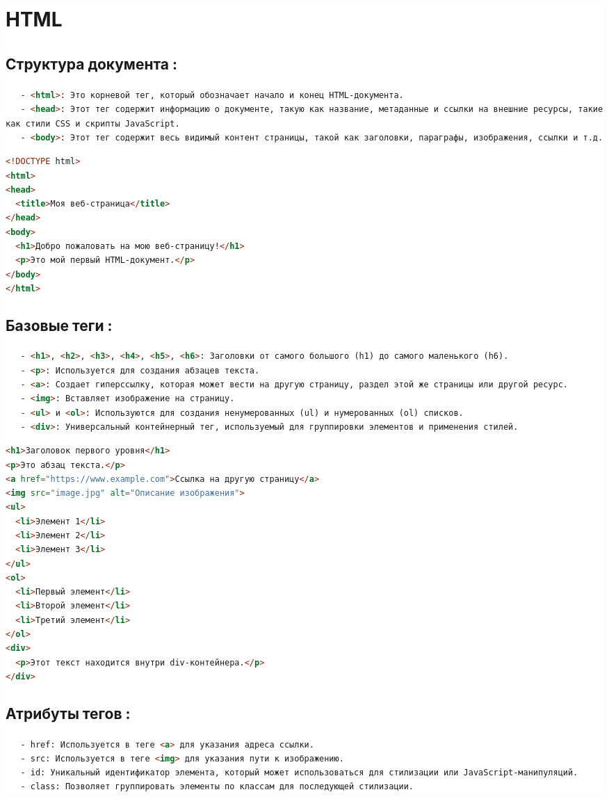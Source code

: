 # HTML
## Структура документа :
``` html
   - <html>: Это корневой тег, который обозначает начало и конец HTML-документа.
   - <head>: Этот тег содержит информацию о документе, такую как название, метаданные и ссылки на внешние ресурсы, такие как стили CSS и скрипты JavaScript.
   - <body>: Этот тег содержит весь видимый контент страницы, такой как заголовки, параграфы, изображения, ссылки и т.д.
```
``` html
<!DOCTYPE html>
<html>
<head>
  <title>Моя веб-страница</title>
</head>
<body>
  <h1>Добро пожаловать на мою веб-страницу!</h1>
  <p>Это мой первый HTML-документ.</p>
</body>
</html>
```
## Базовые теги :
``` html
   - <h1>, <h2>, <h3>, <h4>, <h5>, <h6>: Заголовки от самого большого (h1) до самого маленького (h6).
   - <p>: Используется для создания абзацев текста.
   - <a>: Создает гиперссылку, которая может вести на другую страницу, раздел этой же страницы или другой ресурс.
   - <img>: Вставляет изображение на страницу.
   - <ul> и <ol>: Используются для создания ненумерованных (ul) и нумерованных (ol) списков.
   - <div>: Универсальный контейнерный тег, используемый для группировки элементов и применения стилей.
```
``` html
<h1>Заголовок первого уровня</h1>
<p>Это абзац текста.</p>
<a href="https://www.example.com">Ссылка на другую страницу</a>
<img src="image.jpg" alt="Описание изображения">
<ul>
  <li>Элемент 1</li>
  <li>Элемент 2</li>
  <li>Элемент 3</li>
</ul>
<ol>
  <li>Первый элемент</li>
  <li>Второй элемент</li>
  <li>Третий элемент</li>
</ol>
<div>
  <p>Этот текст находится внутри div-контейнера.</p>
</div>
```
## Атрибуты тегов :
``` html
   - href: Используется в теге <a> для указания адреса ссылки.
   - src: Используется в теге <img> для указания пути к изображению.
   - id: Уникальный идентификатор элемента, который может использоваться для стилизации или JavaScript-манипуляций.
   - class: Позволяет группировать элементы по классам для последующей стилизации.
```
``` html
```